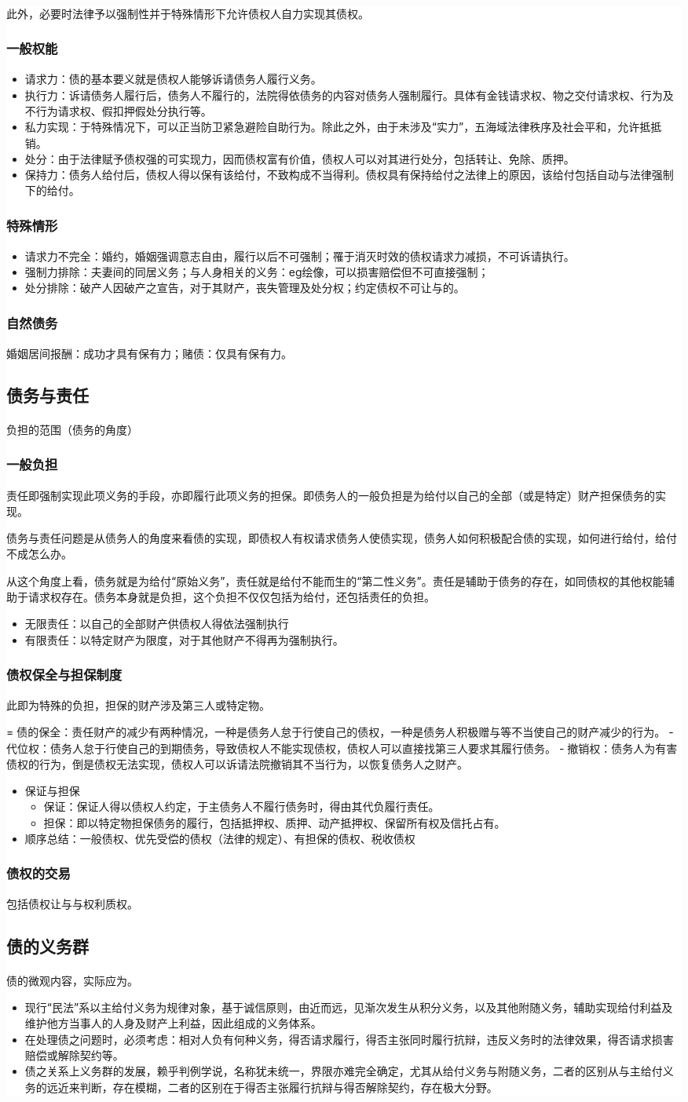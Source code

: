 此外，必要时法律予以强制性并于特殊情形下允许债权人自力实现其债权。

### 一般权能
- 请求力：债的基本要义就是债权人能够诉请债务人履行义务。
- 执行力：诉请债务人履行后，债务人不履行的，法院得依债务的内容对债务人强制履行。具体有金钱请求权、物之交付请求权、行为及不行为请求权、假扣押假处分执行等。
- 私力实现：于特殊情况下，可以正当防卫紧急避险自助行为。除此之外，由于未涉及“实力”，五海域法律秩序及社会平和，允许抵抵销。
- 处分：由于法律赋予债权强的可实现力，因而债权富有价值，债权人可以对其进行处分，包括转让、免除、质押。
- 保持力：债务人给付后，债权人得以保有该给付，不致构成不当得利。债权具有保持给付之法律上的原因，该给付包括自动与法律强制下的给付。

### 特殊情形
- 请求力不完全：婚约，婚姻强调意志自由，履行以后不可强制；罹于消灭时效的债权请求力减损，不可诉请执行。
- 强制力排除：夫妻间的同居义务；与人身相关的义务：eg绘像，可以损害赔偿但不可直接强制；
- 处分排除：破产人因破产之宣告，对于其财产，丧失管理及处分权；约定债权不可让与的。

### 自然债务
婚姻居间报酬：成功才具有保有力；赌债：仅具有保有力。

## 债务与责任
负担的范围（债务的角度）

### 一般负担
责任即强制实现此项义务的手段，亦即履行此项义务的担保。即债务人的一般负担是为给付以自己的全部（或是特定）财产担保债务的实现。

债务与责任问题是从债务人的角度来看债的实现，即债权人有权请求债务人使债实现，债务人如何积极配合债的实现，如何进行给付，给付不成怎么办。

从这个角度上看，债务就是为给付“原始义务”，责任就是给付不能而生的“第二性义务”。责任是辅助于债务的存在，如同债权的其他权能辅助于请求权存在。债务本身就是负担，这个负担不仅仅包括为给付，还包括责任的负担。
- 无限责任：以自己的全部财产供债权人得依法强制执行
- 有限责任：以特定财产为限度，对于其他财产不得再为强制执行。

### 债权保全与担保制度
此即为特殊的负担，担保的财产涉及第三人或特定物。

= 债的保全：责任财产的减少有两种情况，一种是债务人怠于行使自己的债权，一种是债务人积极赠与等不当使自己的财产减少的行为。
    - 代位权：债务人怠于行使自己的到期债务，导致债权人不能实现债权，债权人可以直接找第三人要求其履行债务。
    - 撤销权：债务人为有害债权的行为，倒是债权无法实现，债权人可以诉请法院撤销其不当行为，以恢复债务人之财产。
- 保证与担保
    - 保证：保证人得以债权人约定，于主债务人不履行债务时，得由其代负履行责任。
    - 担保：即以特定物担保债务的履行，包括抵押权、质押、动产抵押权、保留所有权及信托占有。
- 顺序总结：一般债权、优先受偿的债权（法律的规定）、有担保的债权、税收债权

### 债权的交易
包括债权让与与权利质权。

## 债的义务群
债的微观内容，实际应为。
- 现行“民法”系以主给付义务为规律对象，基于诚信原则，由近而远，见渐次发生从积分义务，以及其他附随义务，辅助实现给付利益及维护他方当事人的人身及财产上利益，因此组成的义务体系。
- 在处理债之问题时，必须考虑：相对人负有何种义务，得否请求履行，得否主张同时履行抗辩，违反义务时的法律效果，得否请求损害赔偿或解除契约等。
- 债之关系上义务群的发展，赖乎判例学说，名称犹未统一，界限亦难完全确定，尤其从给付义务与附随义务，二者的区别从与主给付义务的远近来判断，存在模糊，二者的区别在于得否主张履行抗辩与得否解除契约，存在极大分野。
